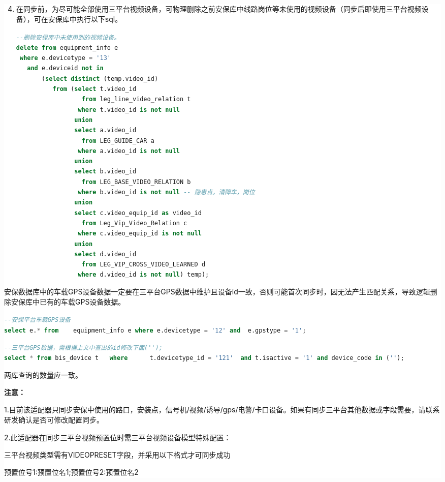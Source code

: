 
4. 在同步前，为尽可能全部使用三平台视频设备，可物理删除之前安保库中线路岗位等未使用的视频设备（同步后即使用三平台视频设备），可在安保库中执行以下sql。

   ```sql
   --删除安保库中未使用到的视频设备。
   delete from equipment_info e
    where e.devicetype = '13'
      and e.deviceid not in
          (select distinct (temp.video_id)
             from (select t.video_id
                     from leg_line_video_relation t
                    where t.video_id is not null
                   union
                   select a.video_id
                     from LEG_GUIDE_CAR a
                    where a.video_id is not null
                   union
                   select b.video_id
                     from LEG_BASE_VIDEO_RELATION b
                    where b.video_id is not null -- 隐患点，清障车，岗位
                   union
                   select c.video_equip_id as video_id
                     from Leg_Vip_Video_Relation c
                    where c.video_equip_id is not null
                   union
                   select d.video_id
                     from LEG_VIP_CROSS_VIDEO_LEARNED d
                    where d.video_id is not null) temp);
   
   ```




安保数据库中的车载GPS设备数据一定要在三平台GPS数据中维护且设备id一致，否则可能首次同步时，因无法产生匹配关系，导致逻辑删除安保库中已有的车载GPS设备数据。

```sql
--安保平台车载GPS设备
select e.* from    equipment_info e where e.devicetype = '12' and  e.gpstype = '1';     
```

   ```sql
--三平台GPS数据，需根据上文中查出的id修改下面('');
select * from bis_device t   where      t.devicetype_id = '121'  and t.isactive = '1' and device_code in ('');

   ```

两库查询的数量应一致。

**注意：**

1.目前该适配器只同步安保中使用的路口，安装点，信号机/视频/诱导/gps/电警/卡口设备。如果有同步三平台其他数据或字段需要，请联系研发确认是否可修改配置同步。

2.此适配器在同步三平台视频预置位时需三平台视频设备模型特殊配置：

三平台视频类型需有VIDEOPRESET字段，并采用以下格式才可同步成功

   预置位号1:预置位名1;预置位号2:预置位名2   
